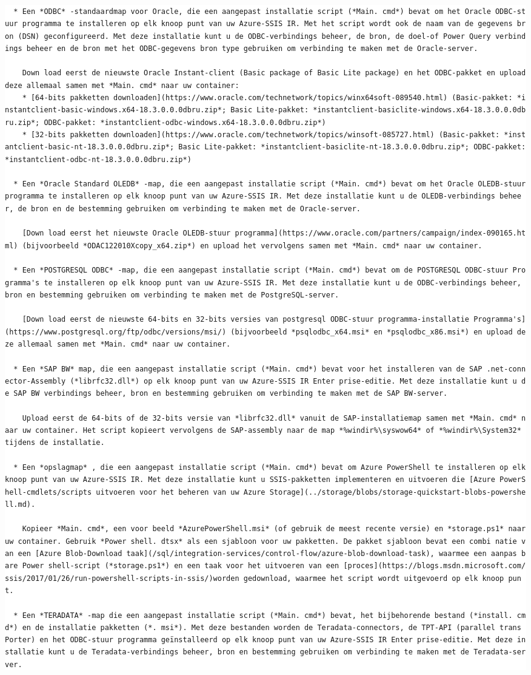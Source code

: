       * Een *ODBC* -standaardmap voor Oracle, die een aangepast installatie script (*Main. cmd*) bevat om het Oracle ODBC-stuur programma te installeren op elk knoop punt van uw Azure-SSIS IR. Met het script wordt ook de naam van de gegevens bron (DSN) geconfigureerd. Met deze installatie kunt u de ODBC-verbindings beheer, de bron, de doel-of Power Query verbindings beheer en de bron met het ODBC-gegevens bron type gebruiken om verbinding te maken met de Oracle-server. 
      
        Down load eerst de nieuwste Oracle Instant-client (Basic package of Basic Lite package) en het ODBC-pakket en upload deze allemaal samen met *Main. cmd* naar uw container:
        * [64-bits pakketten downloaden](https://www.oracle.com/technetwork/topics/winx64soft-089540.html) (Basic-pakket: *instantclient-basic-windows.x64-18.3.0.0.0dbru.zip*; Basic Lite-pakket: *instantclient-basiclite-windows.x64-18.3.0.0.0dbru.zip*; ODBC-pakket: *instantclient-odbc-windows.x64-18.3.0.0.0dbru.zip*) 
        * [32-bits pakketten downloaden](https://www.oracle.com/technetwork/topics/winsoft-085727.html) (Basic-pakket: *instantclient-basic-nt-18.3.0.0.0dbru.zip*; Basic Lite-pakket: *instantclient-basiclite-nt-18.3.0.0.0dbru.zip*; ODBC-pakket: *instantclient-odbc-nt-18.3.0.0.0dbru.zip*)

      * Een *Oracle Standard OLEDB* -map, die een aangepast installatie script (*Main. cmd*) bevat om het Oracle OLEDB-stuur programma te installeren op elk knoop punt van uw Azure-SSIS IR. Met deze installatie kunt u de OLEDB-verbindings beheer, de bron en de bestemming gebruiken om verbinding te maken met de Oracle-server. 
     
        [Down load eerst het nieuwste Oracle OLEDB-stuur programma](https://www.oracle.com/partners/campaign/index-090165.html) (bijvoorbeeld *ODAC122010Xcopy_x64.zip*) en upload het vervolgens samen met *Main. cmd* naar uw container.

      * Een *POSTGRESQL ODBC* -map, die een aangepast installatie script (*Main. cmd*) bevat om de POSTGRESQL ODBC-stuur Programma's te installeren op elk knoop punt van uw Azure-SSIS IR. Met deze installatie kunt u de ODBC-verbindings beheer, bron en bestemming gebruiken om verbinding te maken met de PostgreSQL-server. 
     
        [Down load eerst de nieuwste 64-bits en 32-bits versies van postgresql ODBC-stuur programma-installatie Programma's](https://www.postgresql.org/ftp/odbc/versions/msi/) (bijvoorbeeld *psqlodbc_x64.msi* en *psqlodbc_x86.msi*) en upload deze allemaal samen met *Main. cmd* naar uw container.

      * Een *SAP BW* map, die een aangepast installatie script (*Main. cmd*) bevat voor het installeren van de SAP .net-connector-Assembly (*librfc32.dll*) op elk knoop punt van uw Azure-SSIS IR Enter prise-editie. Met deze installatie kunt u de SAP BW verbindings beheer, bron en bestemming gebruiken om verbinding te maken met de SAP BW-server. 
      
        Upload eerst de 64-bits of de 32-bits versie van *librfc32.dll* vanuit de SAP-installatiemap samen met *Main. cmd* naar uw container. Het script kopieert vervolgens de SAP-assembly naar de map *%windir%\syswow64* of *%windir%\System32* tijdens de installatie.

      * Een *opslagmap* , die een aangepast installatie script (*Main. cmd*) bevat om Azure PowerShell te installeren op elk knoop punt van uw Azure-SSIS IR. Met deze installatie kunt u SSIS-pakketten implementeren en uitvoeren die [Azure PowerShell-cmdlets/scripts uitvoeren voor het beheren van uw Azure Storage](../storage/blobs/storage-quickstart-blobs-powershell.md). 
      
        Kopieer *Main. cmd*, een voor beeld *AzurePowerShell.msi* (of gebruik de meest recente versie) en *storage.ps1* naar uw container. Gebruik *Power shell. dtsx* als een sjabloon voor uw pakketten. De pakket sjabloon bevat een combi natie van een [Azure Blob-Download taak](/sql/integration-services/control-flow/azure-blob-download-task), waarmee een aanpas bare Power shell-script (*storage.ps1*) en een taak voor het uitvoeren van een [proces](https://blogs.msdn.microsoft.com/ssis/2017/01/26/run-powershell-scripts-in-ssis/)worden gedownload, waarmee het script wordt uitgevoerd op elk knoop punt.

      * Een *TERADATA* -map die een aangepast installatie script (*Main. cmd*) bevat, het bijbehorende bestand (*install. cmd*) en de installatie pakketten (*. msi*). Met deze bestanden worden de Teradata-connectors, de TPT-API (parallel trans Porter) en het ODBC-stuur programma geïnstalleerd op elk knoop punt van uw Azure-SSIS IR Enter prise-editie. Met deze installatie kunt u de Teradata-verbindings beheer, bron en bestemming gebruiken om verbinding te maken met de Teradata-server. 
      